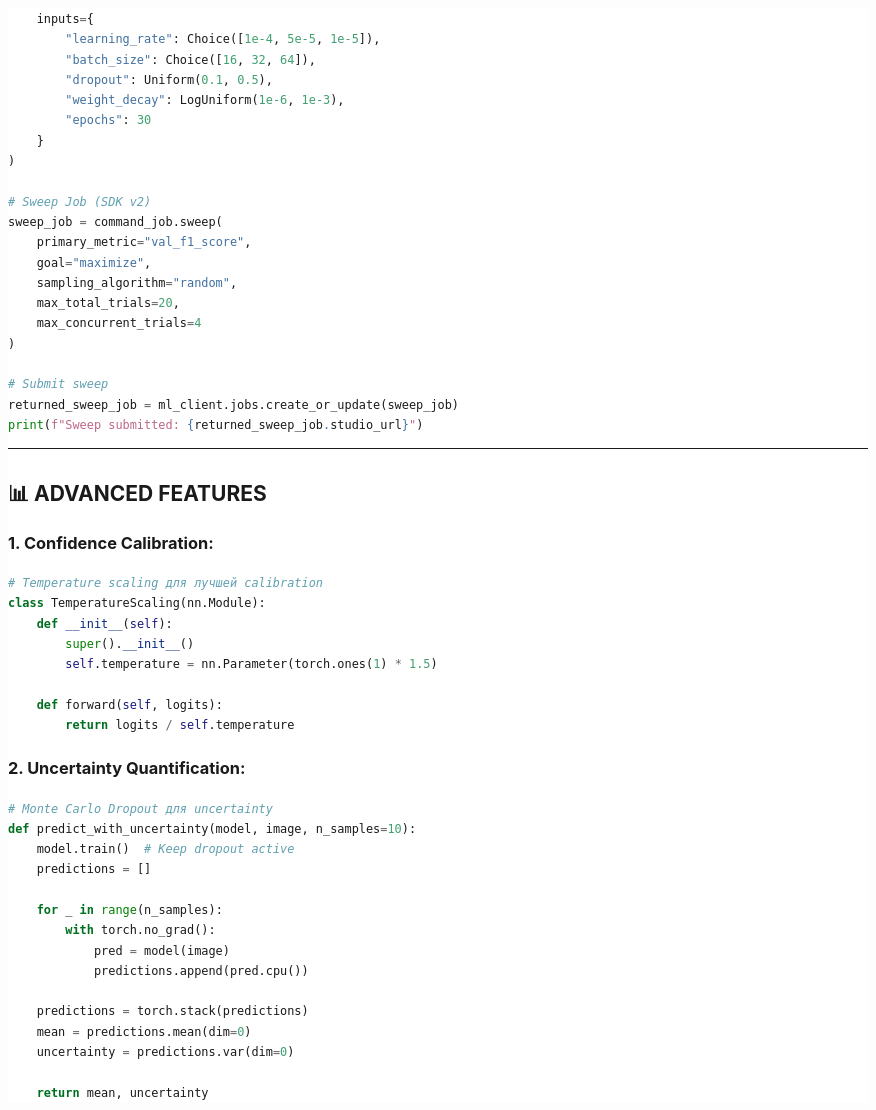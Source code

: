 ```python
    inputs={
        "learning_rate": Choice([1e-4, 5e-5, 1e-5]),
        "batch_size": Choice([16, 32, 64]),
        "dropout": Uniform(0.1, 0.5),
        "weight_decay": LogUniform(1e-6, 1e-3),
        "epochs": 30
    }
)

# Sweep Job (SDK v2)
sweep_job = command_job.sweep(
    primary_metric="val_f1_score",
    goal="maximize",
    sampling_algorithm="random",
    max_total_trials=20,
    max_concurrent_trials=4
)

# Submit sweep
returned_sweep_job = ml_client.jobs.create_or_update(sweep_job)
print(f"Sweep submitted: {returned_sweep_job.studio_url}")
```

---

## 📊 ADVANCED FEATURES

### **1. Confidence Calibration:**
```python
# Temperature scaling для лучшей calibration
class TemperatureScaling(nn.Module):
    def __init__(self):
        super().__init__()
        self.temperature = nn.Parameter(torch.ones(1) * 1.5)
    
    def forward(self, logits):
        return logits / self.temperature
```

### **2. Uncertainty Quantification:**
```python
# Monte Carlo Dropout для uncertainty
def predict_with_uncertainty(model, image, n_samples=10):
    model.train()  # Keep dropout active
    predictions = []
    
    for _ in range(n_samples):
        with torch.no_grad():
            pred = model(image)
            predictions.append(pred.cpu())
    
    predictions = torch.stack(predictions)
    mean = predictions.mean(dim=0)
    uncertainty = predictions.var(dim=0)
    
    return mean, uncertainty
```
